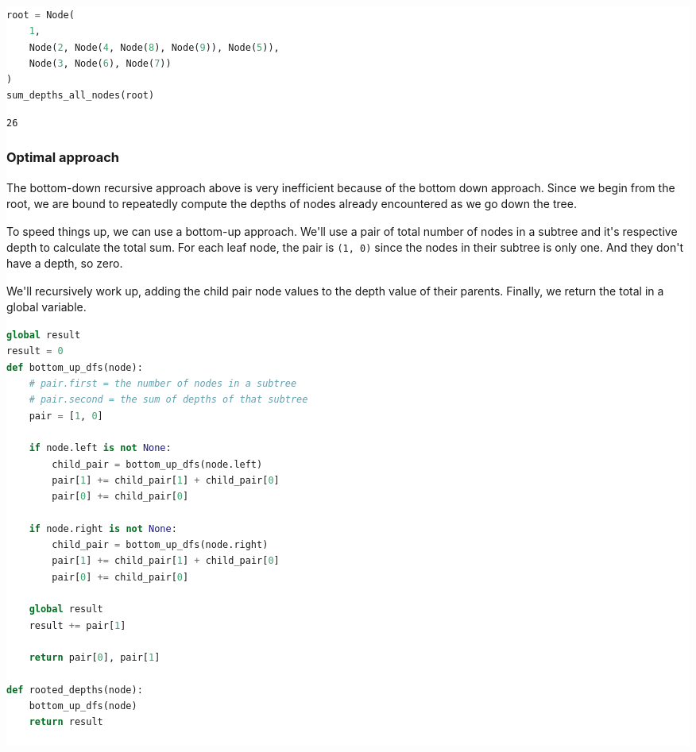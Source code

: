 
```python
root = Node(
    1, 
    Node(2, Node(4, Node(8), Node(9)), Node(5)), 
    Node(3, Node(6), Node(7))
)
sum_depths_all_nodes(root)
```




    26



### Optimal approach
The bottom-down recursive approach above is very inefficient because of the bottom down approach. Since we begin from the root, we are bound to repeatedly compute the depths of nodes already encountered as we go down the tree.

To speed things up, we can use a bottom-up approach. We'll use a pair of total number of nodes in a subtree and it's respective depth to calculate the total sum.
For each leaf node, the pair is `(1, 0)` since the nodes in their subtree is only one. And they don't have a depth, so zero.

We'll recursively work up, adding the child pair node values to the depth value of their parents. 
Finally, we return the total in a global variable.




```python
global result
result = 0
def bottom_up_dfs(node):
    # pair.first = the number of nodes in a subtree
    # pair.second = the sum of depths of that subtree
    pair = [1, 0]
    
    if node.left is not None:
        child_pair = bottom_up_dfs(node.left)
        pair[1] += child_pair[1] + child_pair[0]
        pair[0] += child_pair[0]
        
    if node.right is not None:
        child_pair = bottom_up_dfs(node.right)
        pair[1] += child_pair[1] + child_pair[0]
        pair[0] += child_pair[0]

    global result
    result += pair[1]
    
    return pair[0], pair[1]
    
def rooted_depths(node):
    bottom_up_dfs(node)
    return result
    
```
